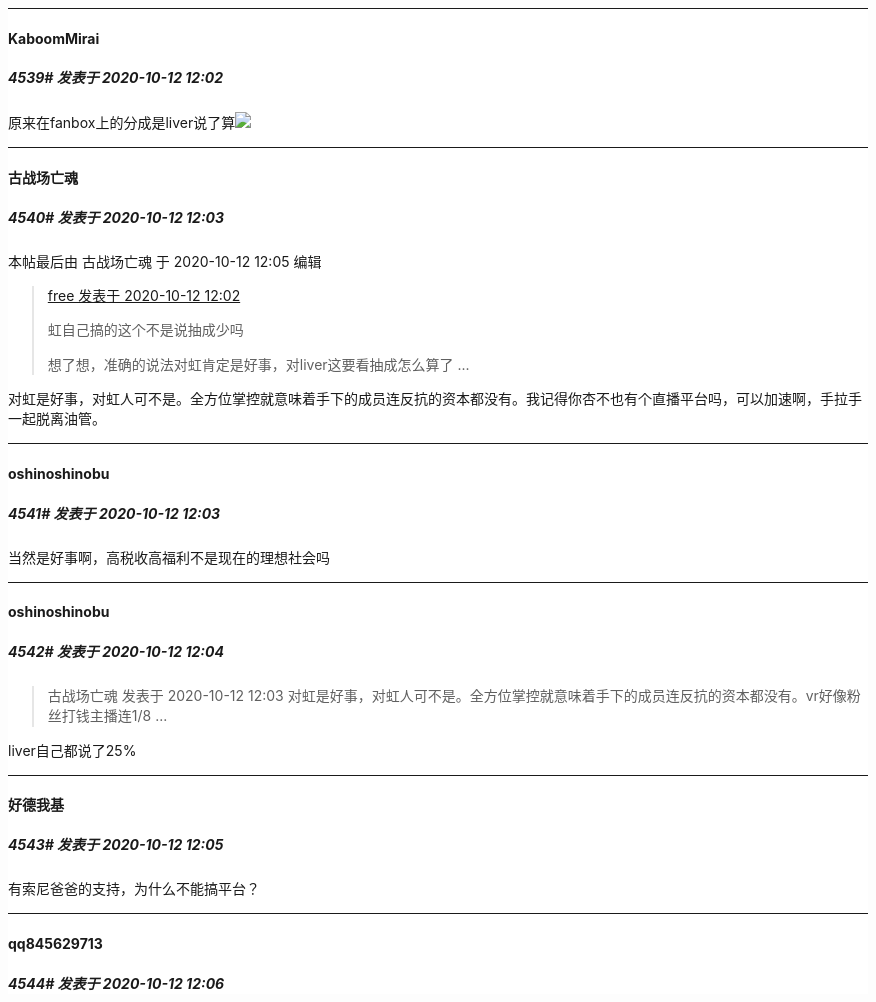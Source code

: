 
-----

####  KaboomMirai  
##### 4539#       发表于 2020-10-12 12:02


原来在fanbox上的分成是liver说了算<img src="https://static.saraba1st.com/image/smiley/face2017/245.png" referrerpolicy="no-referrer">


-----

####  古战场亡魂  
##### 4540#       发表于 2020-10-12 12:03


 本帖最后由 古战场亡魂 于 2020-10-12 12:05 编辑 
<blockquote><a href="httphttps://bbs.saraba1st.com/2b/forum.php?mod=redirect&amp;goto=findpost&amp;pid=49026783&amp;ptid=1963466" target="_blank">free 发表于 2020-10-12 12:02</a>

虹自己搞的这个不是说抽成少吗

想了想，准确的说法对虹肯定是好事，对liver这要看抽成怎么算了 ...</blockquote>
对虹是好事，对虹人可不是。全方位掌控就意味着手下的成员连反抗的资本都没有。我记得你杏不也有个直播平台吗，可以加速啊，手拉手一起脱离油管。


-----

####  oshinoshinobu  
##### 4541#       发表于 2020-10-12 12:03


当然是好事啊，高税收高福利不是现在的理想社会吗


-----

####  oshinoshinobu  
##### 4542#       发表于 2020-10-12 12:04


<blockquote>古战场亡魂 发表于 2020-10-12 12:03
对虹是好事，对虹人可不是。全方位掌控就意味着手下的成员连反抗的资本都没有。vr好像粉丝打钱主播连1/8 ...</blockquote>
liver自己都说了25%


-----

####  好德我基  
##### 4543#       发表于 2020-10-12 12:05


有索尼爸爸的支持，为什么不能搞平台？


-----

####  qq845629713  
##### 4544#       发表于 2020-10-12 12:06
